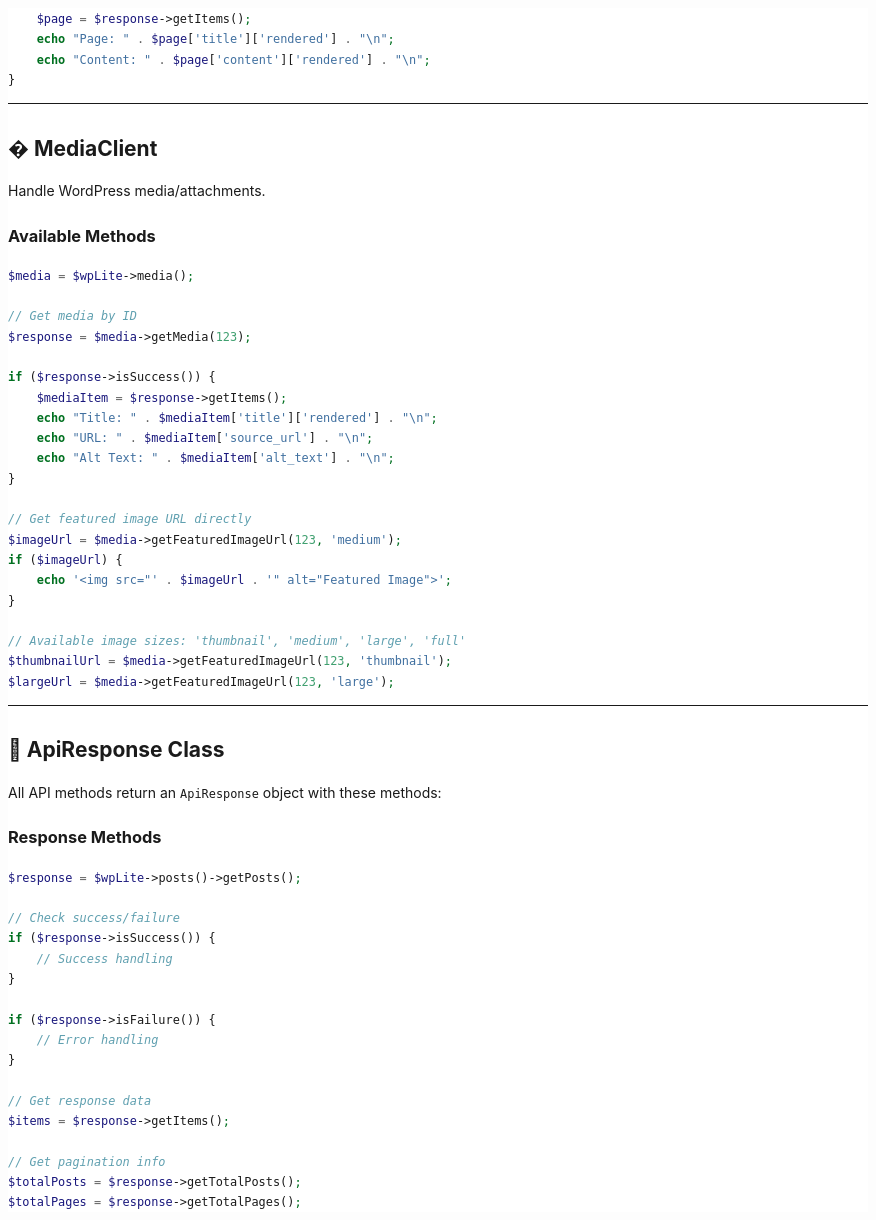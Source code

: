 ```php
    $page = $response->getItems();
    echo "Page: " . $page['title']['rendered'] . "\n";
    echo "Content: " . $page['content']['rendered'] . "\n";
}
```

---

## �️ MediaClient

Handle WordPress media/attachments.

### Available Methods

```php
$media = $wpLite->media();

// Get media by ID
$response = $media->getMedia(123);

if ($response->isSuccess()) {
    $mediaItem = $response->getItems();
    echo "Title: " . $mediaItem['title']['rendered'] . "\n";
    echo "URL: " . $mediaItem['source_url'] . "\n";
    echo "Alt Text: " . $mediaItem['alt_text'] . "\n";
}

// Get featured image URL directly
$imageUrl = $media->getFeaturedImageUrl(123, 'medium');
if ($imageUrl) {
    echo '<img src="' . $imageUrl . '" alt="Featured Image">';
}

// Available image sizes: 'thumbnail', 'medium', 'large', 'full'
$thumbnailUrl = $media->getFeaturedImageUrl(123, 'thumbnail');
$largeUrl = $media->getFeaturedImageUrl(123, 'large');
```

---

## 📡 ApiResponse Class

All API methods return an `ApiResponse` object with these methods:

### Response Methods

```php
$response = $wpLite->posts()->getPosts();

// Check success/failure
if ($response->isSuccess()) {
    // Success handling
}

if ($response->isFailure()) {
    // Error handling
}

// Get response data
$items = $response->getItems();

// Get pagination info
$totalPosts = $response->getTotalPosts();
$totalPages = $response->getTotalPages();
```